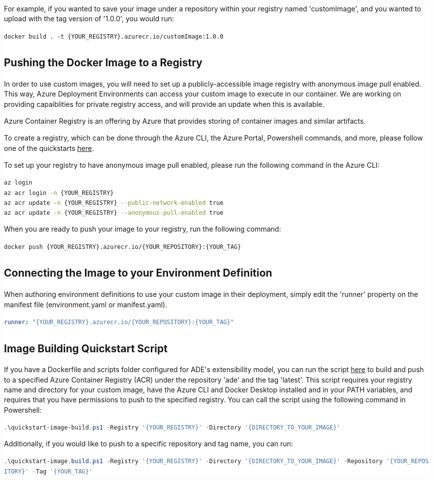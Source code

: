For example, if you wanted to save your image under a repository within your registry named 'customImage', and you wanted to upload with the tag version of '1.0.0', you would run:

```docker
docker build . -t {YOUR_REGISTRY}.azurecr.io/customImage:1.0.0
```
## Pushing the Docker Image to a Registry
In order to use custom images, you will need to set up a publicly-accessible image registry with anonymous image pull enabled. This way, Azure Deployment Environments can access your custom image to execute in our container. We are working on providing capaiblities for private registry access, and will provide an update when this is available. 

Azure Container Registry is an offering by Azure that provides storing of container images and similar artifacts.

To create a registry, which can be done through the Azure CLI, the Azure Portal, Powershell commands, and more, please follow one of the quickstarts [here](https://learn.microsoft.com/en-us/azure/container-registry/container-registry-get-started-azure-cli).

To set up your registry to have anonymous image pull enabled, please run the following command in the Azure CLI:
```bash
az login
az acr login -n {YOUR_REGISTRY}
az acr update -n {YOUR_REGISTRY} --public-network-enabled true
az acr update -n {YOUR_REGISTRY} --anonymous-pull-enabled true
```
When you are ready to push your image to your registry, run the following command:
```docker
docker push {YOUR_REGISTRY}.azurecr.io/{YOUR_REPOSITORY}:{YOUR_TAG}
```

## Connecting the Image to your Environment Definition

When authoring environment definitions to use your custom image in their deployment, simply edit the 'runner' property on the manifest file (environment.yaml or manifest.yaml).
```yaml
runner: "{YOUR_REGISTRY}.azurecr.io/{YOUR_REPOSITORY}:{YOUR_TAG}"
```

## Image Building Quickstart Script
If you have a Dockerfile and scripts folder configured for ADE's extensibility model, you can run the script [here](../../Runner-Images/quickstart-image-build.ps1) to build and push to a specified Azure Container Registry (ACR) under the repository 'ade' and the tag 'latest'. This script requires your registry name and directory for your custom image, have the Azure CLI and Docker Desktop installed and in your PATH variables, and requires that you have permissions to push to the specified registry. You can call the script using the following command in Powershell:
```powershell
.\quickstart-image-build.ps1 -Registry '{YOUR_REGISTRY}' -Directory '{DIRECTORY_TO_YOUR_IMAGE}'
```

Additionally, if you would like to push to a specific repository and tag name, you can run:
```powershell
.\quickstart-image.build.ps1 -Registry '{YOUR_REGISTRY}' -Directory '{DIRECTORY_TO_YOUR_IMAGE}' -Repository '{YOUR_REPOSITORY}' -Tag '{YOUR_TAG}'
```
